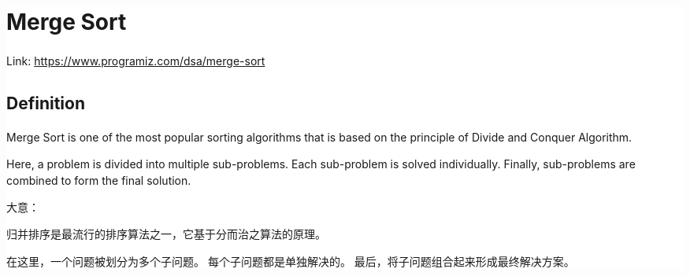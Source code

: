 # Merge Sort



Link: https://www.programiz.com/dsa/merge-sort





## Definition

Merge Sort is one of the most popular sorting algorithms that is based on the principle of Divide and Conquer Algorithm.

Here, a problem is divided into multiple sub-problems. Each sub-problem is solved individually. Finally, sub-problems are combined to form the final solution.

大意：

归并排序是最流行的排序算法之一，它基于分而治之算法的原理。

在这里，一个问题被划分为多个子问题。 每个子问题都是单独解决的。 最后，将子问题组合起来形成最终解决方案。
